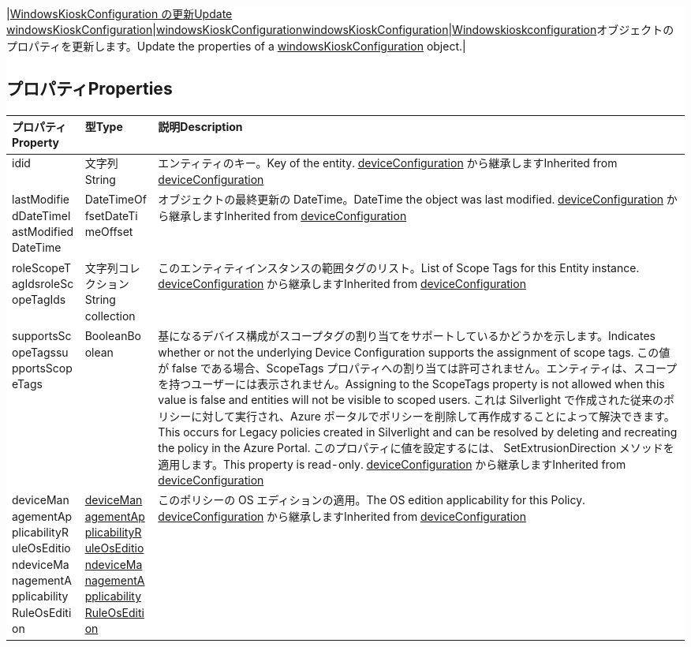|[<span data-ttu-id="e0eb9-124">WindowsKioskConfiguration の更新</span><span class="sxs-lookup"><span data-stu-id="e0eb9-124">Update windowsKioskConfiguration</span></span>](../api/intune-deviceconfig-windowskioskconfiguration-update.md)|[<span data-ttu-id="e0eb9-125">windowsKioskConfiguration</span><span class="sxs-lookup"><span data-stu-id="e0eb9-125">windowsKioskConfiguration</span></span>](../resources/intune-deviceconfig-windowskioskconfiguration.md)|<span data-ttu-id="e0eb9-126">[Windowskioskconfiguration](../resources/intune-deviceconfig-windowskioskconfiguration.md)オブジェクトのプロパティを更新します。</span><span class="sxs-lookup"><span data-stu-id="e0eb9-126">Update the properties of a [windowsKioskConfiguration](../resources/intune-deviceconfig-windowskioskconfiguration.md) object.</span></span>|

## <a name="properties"></a><span data-ttu-id="e0eb9-127">プロパティ</span><span class="sxs-lookup"><span data-stu-id="e0eb9-127">Properties</span></span>
|<span data-ttu-id="e0eb9-128">プロパティ</span><span class="sxs-lookup"><span data-stu-id="e0eb9-128">Property</span></span>|<span data-ttu-id="e0eb9-129">型</span><span class="sxs-lookup"><span data-stu-id="e0eb9-129">Type</span></span>|<span data-ttu-id="e0eb9-130">説明</span><span class="sxs-lookup"><span data-stu-id="e0eb9-130">Description</span></span>|
|:---|:---|:---|
|<span data-ttu-id="e0eb9-131">id</span><span class="sxs-lookup"><span data-stu-id="e0eb9-131">id</span></span>|<span data-ttu-id="e0eb9-132">文字列</span><span class="sxs-lookup"><span data-stu-id="e0eb9-132">String</span></span>|<span data-ttu-id="e0eb9-133">エンティティのキー。</span><span class="sxs-lookup"><span data-stu-id="e0eb9-133">Key of the entity.</span></span> <span data-ttu-id="e0eb9-134">[deviceConfiguration](../resources/intune-deviceconfig-deviceconfiguration.md) から継承します</span><span class="sxs-lookup"><span data-stu-id="e0eb9-134">Inherited from [deviceConfiguration](../resources/intune-deviceconfig-deviceconfiguration.md)</span></span>|
|<span data-ttu-id="e0eb9-135">lastModifiedDateTime</span><span class="sxs-lookup"><span data-stu-id="e0eb9-135">lastModifiedDateTime</span></span>|<span data-ttu-id="e0eb9-136">DateTimeOffset</span><span class="sxs-lookup"><span data-stu-id="e0eb9-136">DateTimeOffset</span></span>|<span data-ttu-id="e0eb9-137">オブジェクトの最終更新の DateTime。</span><span class="sxs-lookup"><span data-stu-id="e0eb9-137">DateTime the object was last modified.</span></span> <span data-ttu-id="e0eb9-138">[deviceConfiguration](../resources/intune-deviceconfig-deviceconfiguration.md) から継承します</span><span class="sxs-lookup"><span data-stu-id="e0eb9-138">Inherited from [deviceConfiguration](../resources/intune-deviceconfig-deviceconfiguration.md)</span></span>|
|<span data-ttu-id="e0eb9-139">roleScopeTagIds</span><span class="sxs-lookup"><span data-stu-id="e0eb9-139">roleScopeTagIds</span></span>|<span data-ttu-id="e0eb9-140">文字列コレクション</span><span class="sxs-lookup"><span data-stu-id="e0eb9-140">String collection</span></span>|<span data-ttu-id="e0eb9-141">このエンティティインスタンスの範囲タグのリスト。</span><span class="sxs-lookup"><span data-stu-id="e0eb9-141">List of Scope Tags for this Entity instance.</span></span> <span data-ttu-id="e0eb9-142">[deviceConfiguration](../resources/intune-deviceconfig-deviceconfiguration.md) から継承します</span><span class="sxs-lookup"><span data-stu-id="e0eb9-142">Inherited from [deviceConfiguration](../resources/intune-deviceconfig-deviceconfiguration.md)</span></span>|
|<span data-ttu-id="e0eb9-143">supportsScopeTags</span><span class="sxs-lookup"><span data-stu-id="e0eb9-143">supportsScopeTags</span></span>|<span data-ttu-id="e0eb9-144">Boolean</span><span class="sxs-lookup"><span data-stu-id="e0eb9-144">Boolean</span></span>|<span data-ttu-id="e0eb9-145">基になるデバイス構成がスコープタグの割り当てをサポートしているかどうかを示します。</span><span class="sxs-lookup"><span data-stu-id="e0eb9-145">Indicates whether or not the underlying Device Configuration supports the assignment of scope tags.</span></span> <span data-ttu-id="e0eb9-146">この値が false である場合、ScopeTags プロパティへの割り当ては許可されません。エンティティは、スコープを持つユーザーには表示されません。</span><span class="sxs-lookup"><span data-stu-id="e0eb9-146">Assigning to the ScopeTags property is not allowed when this value is false and entities will not be visible to scoped users.</span></span> <span data-ttu-id="e0eb9-147">これは Silverlight で作成された従来のポリシーに対して実行され、Azure ポータルでポリシーを削除して再作成することによって解決できます。</span><span class="sxs-lookup"><span data-stu-id="e0eb9-147">This occurs for Legacy policies created in Silverlight and can be resolved by deleting and recreating the policy in the Azure Portal.</span></span> <span data-ttu-id="e0eb9-148">このプロパティに値を設定するには、 SetExtrusionDirection メソッドを適用します。</span><span class="sxs-lookup"><span data-stu-id="e0eb9-148">This property is read-only.</span></span> <span data-ttu-id="e0eb9-149">[deviceConfiguration](../resources/intune-deviceconfig-deviceconfiguration.md) から継承します</span><span class="sxs-lookup"><span data-stu-id="e0eb9-149">Inherited from [deviceConfiguration](../resources/intune-deviceconfig-deviceconfiguration.md)</span></span>|
|<span data-ttu-id="e0eb9-150">deviceManagementApplicabilityRuleOsEdition</span><span class="sxs-lookup"><span data-stu-id="e0eb9-150">deviceManagementApplicabilityRuleOsEdition</span></span>|[<span data-ttu-id="e0eb9-151">deviceManagementApplicabilityRuleOsEdition</span><span class="sxs-lookup"><span data-stu-id="e0eb9-151">deviceManagementApplicabilityRuleOsEdition</span></span>](../resources/intune-deviceconfig-devicemanagementapplicabilityruleosedition.md)|<span data-ttu-id="e0eb9-152">このポリシーの OS エディションの適用。</span><span class="sxs-lookup"><span data-stu-id="e0eb9-152">The OS edition applicability for this Policy.</span></span> <span data-ttu-id="e0eb9-153">[deviceConfiguration](../resources/intune-deviceconfig-deviceconfiguration.md) から継承します</span><span class="sxs-lookup"><span data-stu-id="e0eb9-153">Inherited from [deviceConfiguration](../resources/intune-deviceconfig-deviceconfiguration.md)</span></span>|